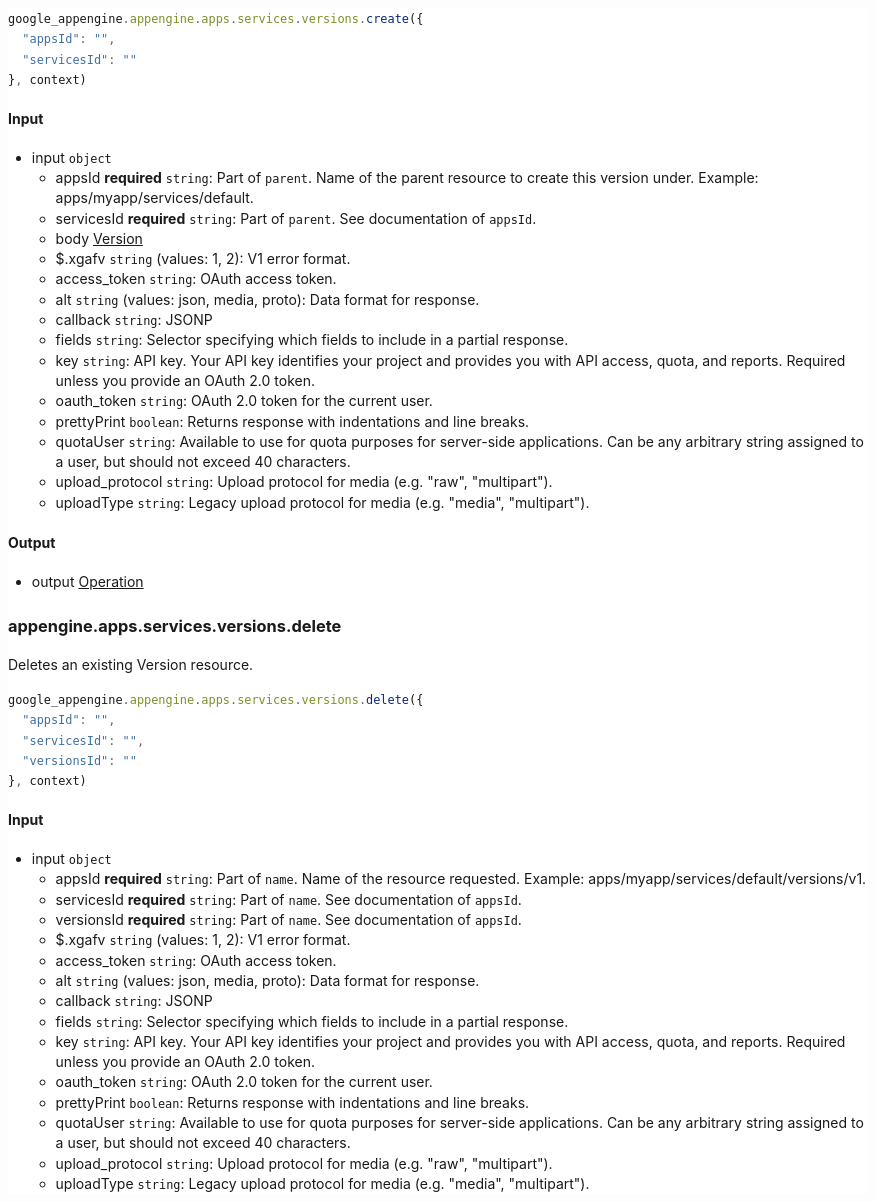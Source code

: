 
```js
google_appengine.appengine.apps.services.versions.create({
  "appsId": "",
  "servicesId": ""
}, context)
```

#### Input
* input `object`
  * appsId **required** `string`: Part of `parent`. Name of the parent resource to create this version under. Example: apps/myapp/services/default.
  * servicesId **required** `string`: Part of `parent`. See documentation of `appsId`.
  * body [Version](#version)
  * $.xgafv `string` (values: 1, 2): V1 error format.
  * access_token `string`: OAuth access token.
  * alt `string` (values: json, media, proto): Data format for response.
  * callback `string`: JSONP
  * fields `string`: Selector specifying which fields to include in a partial response.
  * key `string`: API key. Your API key identifies your project and provides you with API access, quota, and reports. Required unless you provide an OAuth 2.0 token.
  * oauth_token `string`: OAuth 2.0 token for the current user.
  * prettyPrint `boolean`: Returns response with indentations and line breaks.
  * quotaUser `string`: Available to use for quota purposes for server-side applications. Can be any arbitrary string assigned to a user, but should not exceed 40 characters.
  * upload_protocol `string`: Upload protocol for media (e.g. "raw", "multipart").
  * uploadType `string`: Legacy upload protocol for media (e.g. "media", "multipart").

#### Output
* output [Operation](#operation)

### appengine.apps.services.versions.delete
Deletes an existing Version resource.


```js
google_appengine.appengine.apps.services.versions.delete({
  "appsId": "",
  "servicesId": "",
  "versionsId": ""
}, context)
```

#### Input
* input `object`
  * appsId **required** `string`: Part of `name`. Name of the resource requested. Example: apps/myapp/services/default/versions/v1.
  * servicesId **required** `string`: Part of `name`. See documentation of `appsId`.
  * versionsId **required** `string`: Part of `name`. See documentation of `appsId`.
  * $.xgafv `string` (values: 1, 2): V1 error format.
  * access_token `string`: OAuth access token.
  * alt `string` (values: json, media, proto): Data format for response.
  * callback `string`: JSONP
  * fields `string`: Selector specifying which fields to include in a partial response.
  * key `string`: API key. Your API key identifies your project and provides you with API access, quota, and reports. Required unless you provide an OAuth 2.0 token.
  * oauth_token `string`: OAuth 2.0 token for the current user.
  * prettyPrint `boolean`: Returns response with indentations and line breaks.
  * quotaUser `string`: Available to use for quota purposes for server-side applications. Can be any arbitrary string assigned to a user, but should not exceed 40 characters.
  * upload_protocol `string`: Upload protocol for media (e.g. "raw", "multipart").
  * uploadType `string`: Legacy upload protocol for media (e.g. "media", "multipart").
